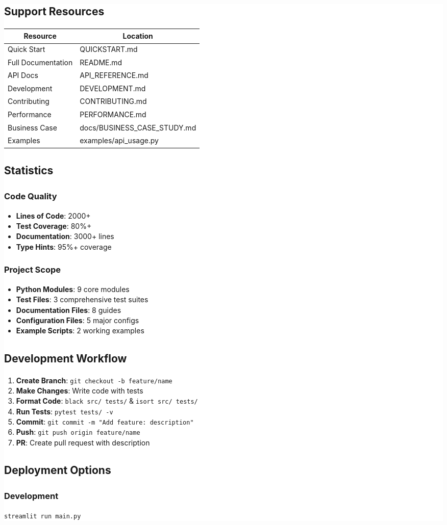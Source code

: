 ## Support Resources

| Resource | Location |
|----------|----------|
| Quick Start | QUICKSTART.md |
| Full Documentation | README.md |
| API Docs | API_REFERENCE.md |
| Development | DEVELOPMENT.md |
| Contributing | CONTRIBUTING.md |
| Performance | PERFORMANCE.md |
| Business Case | docs/BUSINESS_CASE_STUDY.md |
| Examples | examples/api_usage.py |

## Statistics

### Code Quality
- **Lines of Code**: 2000+
- **Test Coverage**: 80%+
- **Documentation**: 3000+ lines
- **Type Hints**: 95%+ coverage

### Project Scope
- **Python Modules**: 9 core modules
- **Test Files**: 3 comprehensive test suites
- **Documentation Files**: 8 guides
- **Configuration Files**: 5 major configs
- **Example Scripts**: 2 working examples

## Development Workflow

1. **Create Branch**: `git checkout -b feature/name`
2. **Make Changes**: Write code with tests
3. **Format Code**: `black src/ tests/` & `isort src/ tests/`
4. **Run Tests**: `pytest tests/ -v`
5. **Commit**: `git commit -m "Add feature: description"`
6. **Push**: `git push origin feature/name`
7. **PR**: Create pull request with description

## Deployment Options

### Development
```bash
streamlit run main.py
```
